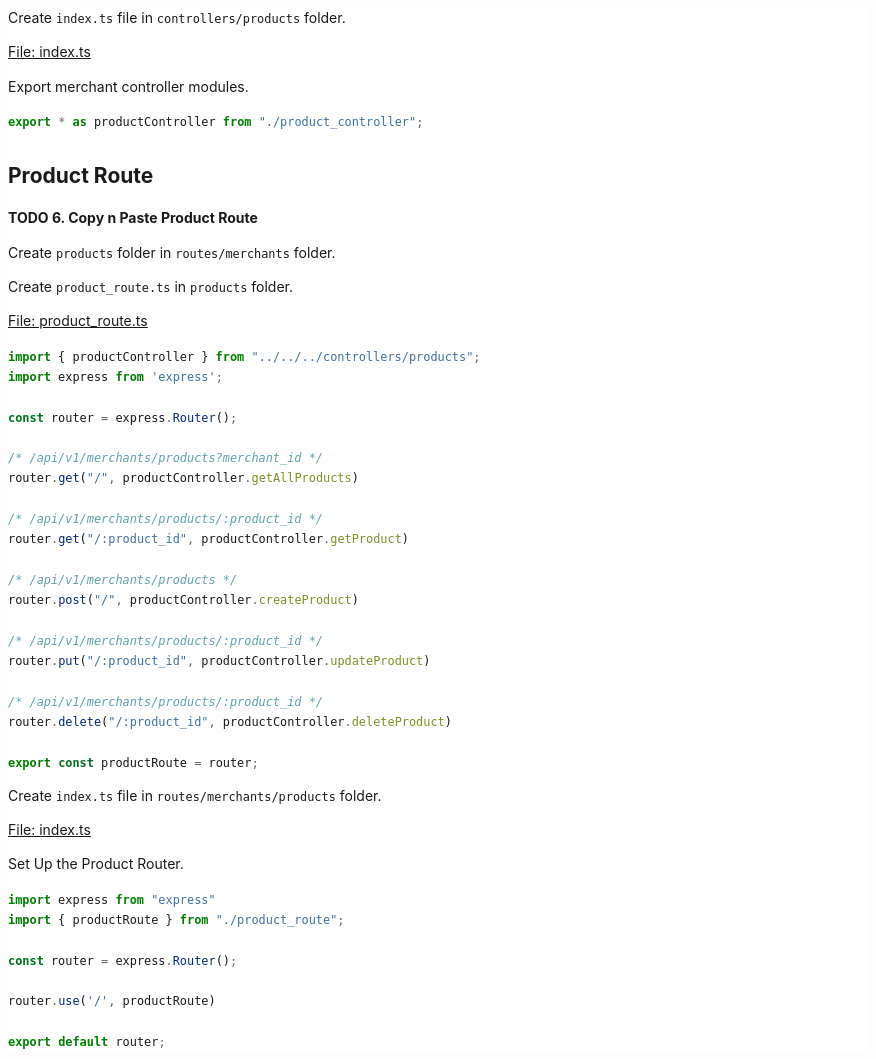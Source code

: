 
Create `index.ts` file in `controllers/products` folder.

<u>File: index.ts</u>

Export merchant controller modules.

```typescript
export * as productController from "./product_controller";
```

## Product Route
**TODO 6. Copy n Paste Product Route**

Create `products` folder in `routes/merchants` folder.

Create `product_route.ts` in `products` folder.

<u>File: product_route.ts</u>

```typescript
import { productController } from "../../../controllers/products";
import express from 'express';

const router = express.Router();

/* /api/v1/merchants/products?merchant_id */
router.get("/", productController.getAllProducts)

/* /api/v1/merchants/products/:product_id */
router.get("/:product_id", productController.getProduct)

/* /api/v1/merchants/products */
router.post("/", productController.createProduct)

/* /api/v1/merchants/products/:product_id */
router.put("/:product_id", productController.updateProduct)

/* /api/v1/merchants/products/:product_id */
router.delete("/:product_id", productController.deleteProduct)

export const productRoute = router;
```

Create `index.ts` file in `routes/merchants/products` folder.

<u>File: index.ts</u>

Set Up the Product Router.

```typescript
import express from "express"
import { productRoute } from "./product_route";

const router = express.Router();

router.use('/', productRoute)

export default router;
```
